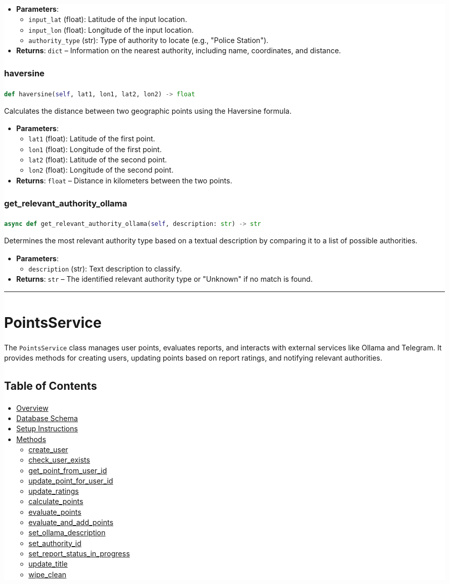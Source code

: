 -   **Parameters**:
    -   `input_lat` (float): Latitude of the input location.
    -   `input_lon` (float): Longitude of the input location.
    -   `authority_type` (str): Type of authority to locate (e.g., "Police Station").
-   **Returns**: `dict` – Information on the nearest authority, including name, coordinates, and distance.

### haversine

```python
def haversine(self, lat1, lon1, lat2, lon2) -> float
```

Calculates the distance between two geographic points using the Haversine formula.

-   **Parameters**:
    -   `lat1` (float): Latitude of the first point.
    -   `lon1` (float): Longitude of the first point.
    -   `lat2` (float): Latitude of the second point.
    -   `lon2` (float): Longitude of the second point.
-   **Returns**: `float` – Distance in kilometers between the two points.

### get_relevant_authority_ollama

```python
async def get_relevant_authority_ollama(self, description: str) -> str
```

Determines the most relevant authority type based on a textual description by comparing it to a list of possible authorities.

-   **Parameters**:
    -   `description` (str): Text description to classify.
-   **Returns**: `str` – The identified relevant authority type or "Unknown" if no match is found.

---

# PointsService

The `PointsService` class manages user points, evaluates reports, and interacts with external services like Ollama and Telegram. It provides methods for creating users, updating points based on report ratings, and notifying relevant authorities.

## Table of Contents

-   [Overview](#overview)
-   [Database Schema](#database-schema)
-   [Setup Instructions](#setup-instructions)
-   [Methods](#methods)
    -   [create_user](#create_user)
    -   [check_user_exists](#check_user_exists)
    -   [get_point_from_user_id](#get_point_from_user_id)
    -   [update_point_for_user_id](#update_point_for_user_id)
    -   [update_ratings](#update_ratings)
    -   [calculate_points](#calculate_points)
    -   [evaluate_points](#evaluate_points)
    -   [evaluate_and_add_points](#evaluate_and_add_points)
    -   [set_ollama_description](#set_ollama_description)
    -   [set_authority_id](#set_authority_id)
    -   [set_report_status_in_progress](#set_report_status_in_progress)
    -   [update_title](#update_title)
    -   [wipe_clean](#wipe_clean)
